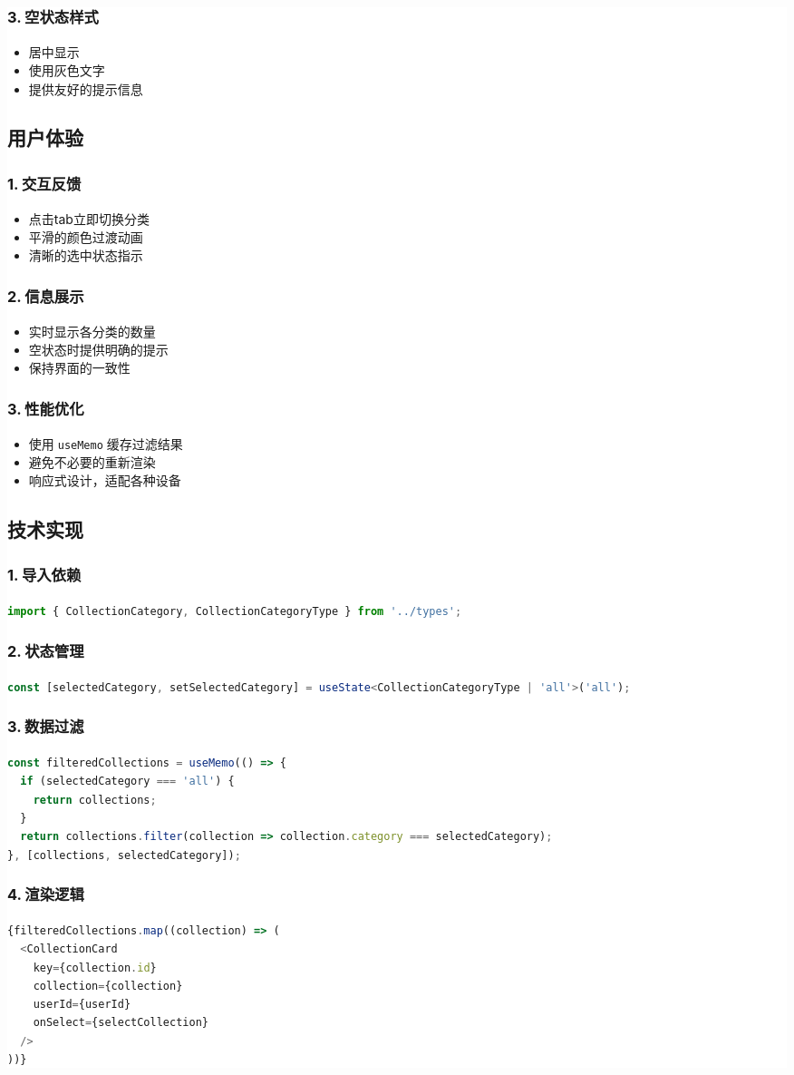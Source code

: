 ### 3. 空状态样式
- 居中显示
- 使用灰色文字
- 提供友好的提示信息

## 用户体验

### 1. 交互反馈
- 点击tab立即切换分类
- 平滑的颜色过渡动画
- 清晰的选中状态指示

### 2. 信息展示
- 实时显示各分类的数量
- 空状态时提供明确的提示
- 保持界面的一致性

### 3. 性能优化
- 使用 `useMemo` 缓存过滤结果
- 避免不必要的重新渲染
- 响应式设计，适配各种设备

## 技术实现

### 1. 导入依赖

```typescript
import { CollectionCategory, CollectionCategoryType } from '../types';
```

### 2. 状态管理

```typescript
const [selectedCategory, setSelectedCategory] = useState<CollectionCategoryType | 'all'>('all');
```

### 3. 数据过滤

```typescript
const filteredCollections = useMemo(() => {
  if (selectedCategory === 'all') {
    return collections;
  }
  return collections.filter(collection => collection.category === selectedCategory);
}, [collections, selectedCategory]);
```

### 4. 渲染逻辑

```typescript
{filteredCollections.map((collection) => (
  <CollectionCard
    key={collection.id}
    collection={collection}
    userId={userId}
    onSelect={selectCollection}
  />
))}
```
